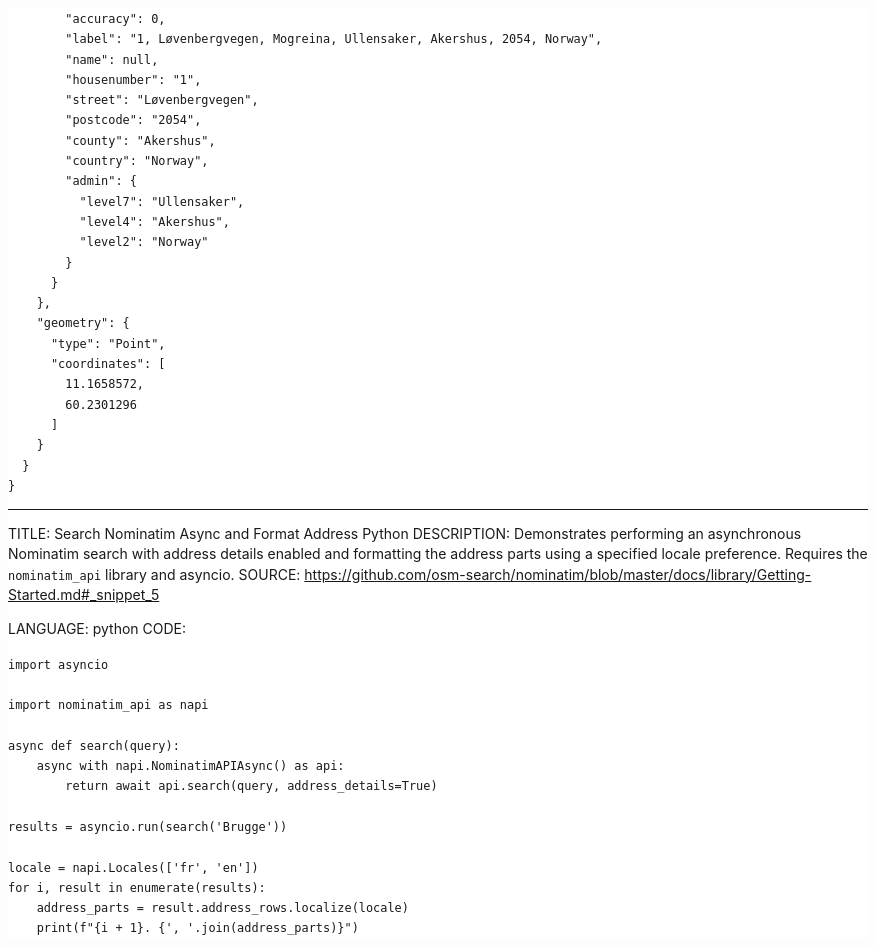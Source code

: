```
        "accuracy": 0,
        "label": "1, Løvenbergvegen, Mogreina, Ullensaker, Akershus, 2054, Norway",
        "name": null,
        "housenumber": "1",
        "street": "Løvenbergvegen",
        "postcode": "2054",
        "county": "Akershus",
        "country": "Norway",
        "admin": {
          "level7": "Ullensaker",
          "level4": "Akershus",
          "level2": "Norway"
        }
      }
    },
    "geometry": {
      "type": "Point",
      "coordinates": [
        11.1658572,
        60.2301296
      ]
    }
  }
}
```

----------------------------------------

TITLE: Search Nominatim Async and Format Address Python
DESCRIPTION: Demonstrates performing an asynchronous Nominatim search with address details enabled and formatting the address parts using a specified locale preference. Requires the `nominatim_api` library and asyncio.
SOURCE: https://github.com/osm-search/nominatim/blob/master/docs/library/Getting-Started.md#_snippet_5

LANGUAGE: python
CODE:
```
import asyncio

import nominatim_api as napi

async def search(query):
    async with napi.NominatimAPIAsync() as api:
        return await api.search(query, address_details=True)

results = asyncio.run(search('Brugge'))

locale = napi.Locales(['fr', 'en'])
for i, result in enumerate(results):
    address_parts = result.address_rows.localize(locale)
    print(f"{i + 1}. {', '.join(address_parts)}")
```
